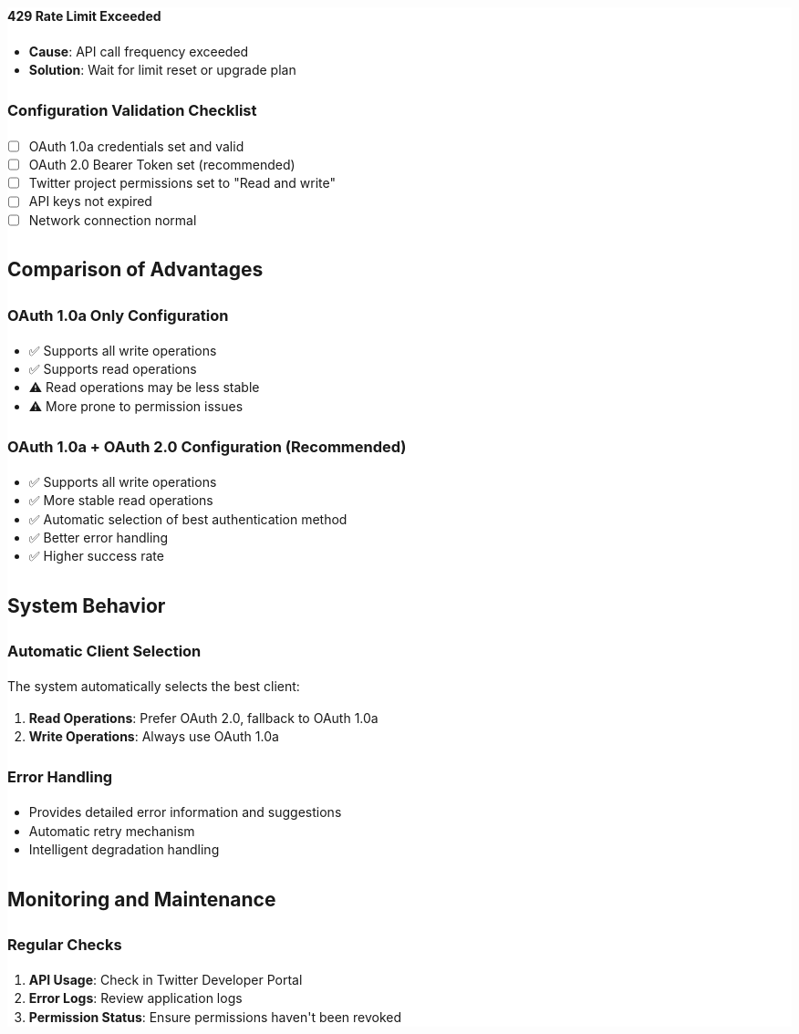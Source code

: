 #### 429 Rate Limit Exceeded
- **Cause**: API call frequency exceeded
- **Solution**: Wait for limit reset or upgrade plan

### Configuration Validation Checklist

- [ ] OAuth 1.0a credentials set and valid
- [ ] OAuth 2.0 Bearer Token set (recommended)
- [ ] Twitter project permissions set to "Read and write"
- [ ] API keys not expired
- [ ] Network connection normal

## Comparison of Advantages

### OAuth 1.0a Only Configuration
- ✅ Supports all write operations
- ✅ Supports read operations
- ⚠️ Read operations may be less stable
- ⚠️ More prone to permission issues

### OAuth 1.0a + OAuth 2.0 Configuration (Recommended)
- ✅ Supports all write operations
- ✅ More stable read operations
- ✅ Automatic selection of best authentication method
- ✅ Better error handling
- ✅ Higher success rate

## System Behavior

### Automatic Client Selection

The system automatically selects the best client:

1. **Read Operations**: Prefer OAuth 2.0, fallback to OAuth 1.0a
2. **Write Operations**: Always use OAuth 1.0a

### Error Handling

- Provides detailed error information and suggestions
- Automatic retry mechanism
- Intelligent degradation handling

## Monitoring and Maintenance

### Regular Checks

1. **API Usage**: Check in Twitter Developer Portal
2. **Error Logs**: Review application logs
3. **Permission Status**: Ensure permissions haven't been revoked
